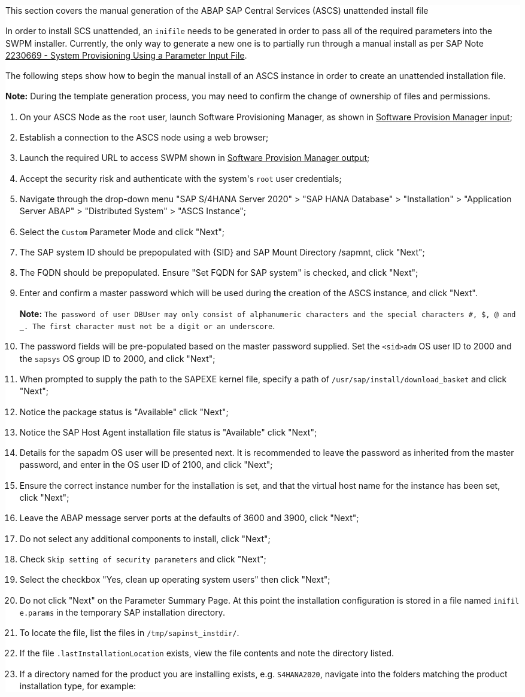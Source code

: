 This section covers the manual generation of the ABAP SAP Central Services (ASCS) unattended install file

In order to install SCS unattended, an `inifile` needs to be generated in order to pass all of the required parameters into the SWPM installer. Currently, the only way to generate a new one is to partially run through a manual install as per SAP Note [2230669 - System Provisioning Using a Parameter Input File](https://launchpad.support.sap.com/#/notes/2230669).

The following steps show how to begin the manual install of an ASCS instance in order to create an unattended installation file.

**Note:** During the template generation process, you may need to confirm the change of ownership of files and permissions.

1. On your ASCS Node as the `root` user, launch Software Provisioning Manager, as shown in [Software Provision Manager input](#Example-Software-Provision-Manager-input);
1. Establish a connection to the ASCS node using a web browser;
1. Launch the required URL to access SWPM shown in [Software Provision Manager output](#Example-Software-Provision-Manager-output);
1. Accept the security risk and authenticate with the system's `root` user credentials;
1. Navigate through the drop-down menu "SAP S/4HANA Server 2020" > "SAP HANA Database" > "Installation" > "Application Server ABAP" > "Distributed System" > "ASCS Instance";
1. Select the `Custom` Parameter Mode and click "Next";
1. The SAP system ID should be prepopulated with {SID} and SAP Mount Directory /sapmnt, click "Next";
1. The FQDN should be prepopulated.  Ensure "Set FQDN for SAP system" is checked, and click "Next";
1. Enter and confirm a master password which will be used during the creation of the ASCS instance, and click "Next".

   **Note:** `The password of user DBUser may only consist of alphanumeric characters and the special characters #, $, @ and _. The first character must not be a digit or an underscore`.

1. The password fields will be pre-populated based on the master password supplied. Set the `<sid>adm` OS user ID to 2000 and the `sapsys` OS group ID to 2000, and click "Next";
1. When prompted to supply the path to the SAPEXE kernel file, specify a path of `/usr/sap/install/download_basket` and click "Next";
1. Notice the package status is "Available" click "Next";
1. Notice the SAP Host Agent installation file status is "Available" click "Next";
1. Details for the sapadm OS user will be presented next. It is recommended to leave the password as inherited from the master password, and enter in the OS user ID of 2100, and click "Next";
1. Ensure the correct instance number for the installation is set, and that the virtual host name for the instance has been set, click "Next";
1. Leave the ABAP message server ports at the defaults of 3600 and 3900, click "Next";
1. Do not select any additional components to install, click "Next";
1. Check `Skip setting of security parameters` and click "Next";
1. Select the checkbox "Yes, clean up operating system users" then click "Next";
1. Do not click "Next" on the Parameter Summary Page. At this point the installation configuration is stored in a file named `inifile.params` in the temporary SAP installation directory.
1. To locate the file, list the files in `/tmp/sapinst_instdir/`.
1. If the file `.lastInstallationLocation` exists, view the file contents and note the directory listed.
1. If a directory named for the product you are installing exists, e.g. `S4HANA2020`, navigate into the folders matching the product installation type, for example:
